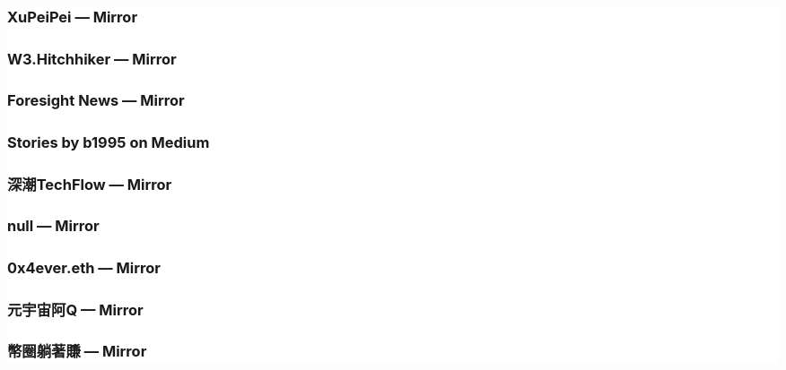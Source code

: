 ###  XuPeiPei — Mirror







###  W3.Hitchhiker — Mirror







###  Foresight News — Mirror









###  Stories by b1995 on Medium







###  深潮TechFlow — Mirror







###  null — Mirror







###  0x4ever.eth — Mirror









###  元宇宙阿Q — Mirror











###  幣圈躺著賺 — Mirror
